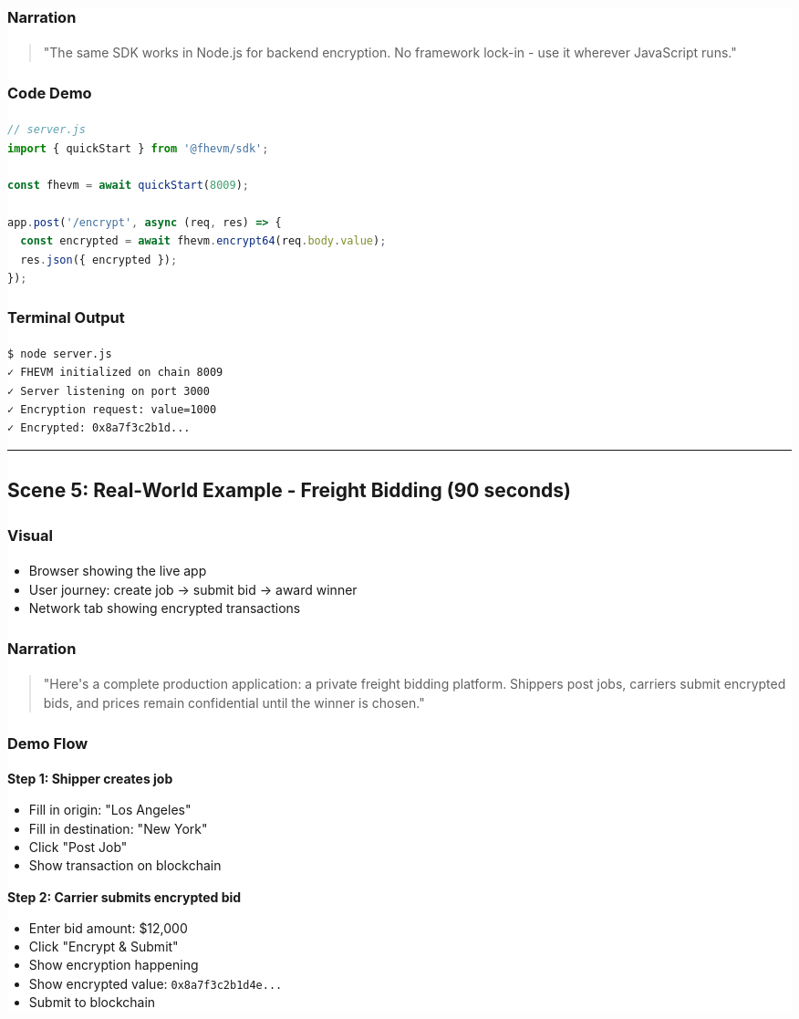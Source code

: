 ### Narration
> "The same SDK works in Node.js for backend encryption. No framework lock-in - use it wherever JavaScript runs."

### Code Demo
```typescript
// server.js
import { quickStart } from '@fhevm/sdk';

const fhevm = await quickStart(8009);

app.post('/encrypt', async (req, res) => {
  const encrypted = await fhevm.encrypt64(req.body.value);
  res.json({ encrypted });
});
```

### Terminal Output
```bash
$ node server.js
✓ FHEVM initialized on chain 8009
✓ Server listening on port 3000
✓ Encryption request: value=1000
✓ Encrypted: 0x8a7f3c2b1d...
```

---

## Scene 5: Real-World Example - Freight Bidding (90 seconds)

### Visual
- Browser showing the live app
- User journey: create job → submit bid → award winner
- Network tab showing encrypted transactions

### Narration
> "Here's a complete production application: a private freight bidding platform. Shippers post jobs, carriers submit encrypted bids, and prices remain confidential until the winner is chosen."

### Demo Flow

**Step 1: Shipper creates job**
- Fill in origin: "Los Angeles"
- Fill in destination: "New York"
- Click "Post Job"
- Show transaction on blockchain

**Step 2: Carrier submits encrypted bid**
- Enter bid amount: $12,000
- Click "Encrypt & Submit"
- Show encryption happening
- Show encrypted value: `0x8a7f3c2b1d4e...`
- Submit to blockchain
